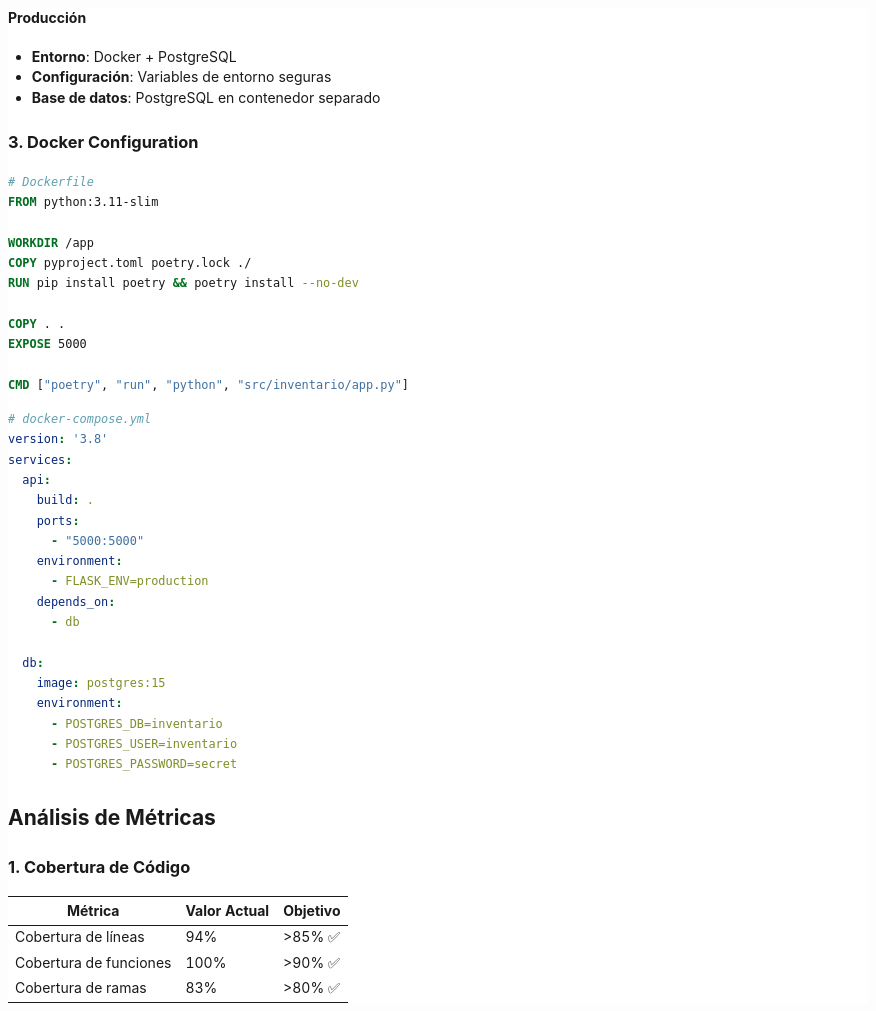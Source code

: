 #### Producción
- **Entorno**: Docker + PostgreSQL
- **Configuración**: Variables de entorno seguras
- **Base de datos**: PostgreSQL en contenedor separado

### 3. Docker Configuration

```dockerfile
# Dockerfile
FROM python:3.11-slim

WORKDIR /app
COPY pyproject.toml poetry.lock ./
RUN pip install poetry && poetry install --no-dev

COPY . .
EXPOSE 5000

CMD ["poetry", "run", "python", "src/inventario/app.py"]
```

```yaml
# docker-compose.yml
version: '3.8'
services:
  api:
    build: .
    ports:
      - "5000:5000"
    environment:
      - FLASK_ENV=production
    depends_on:
      - db

  db:
    image: postgres:15
    environment:
      - POSTGRES_DB=inventario
      - POSTGRES_USER=inventario
      - POSTGRES_PASSWORD=secret
```

## Análisis de Métricas

### 1. Cobertura de Código

| Métrica | Valor Actual | Objetivo |
|---------|--------------|----------|
| Cobertura de líneas | 94% | >85% ✅ |
| Cobertura de funciones | 100% | >90% ✅ |
| Cobertura de ramas | 83% | >80% ✅ |
